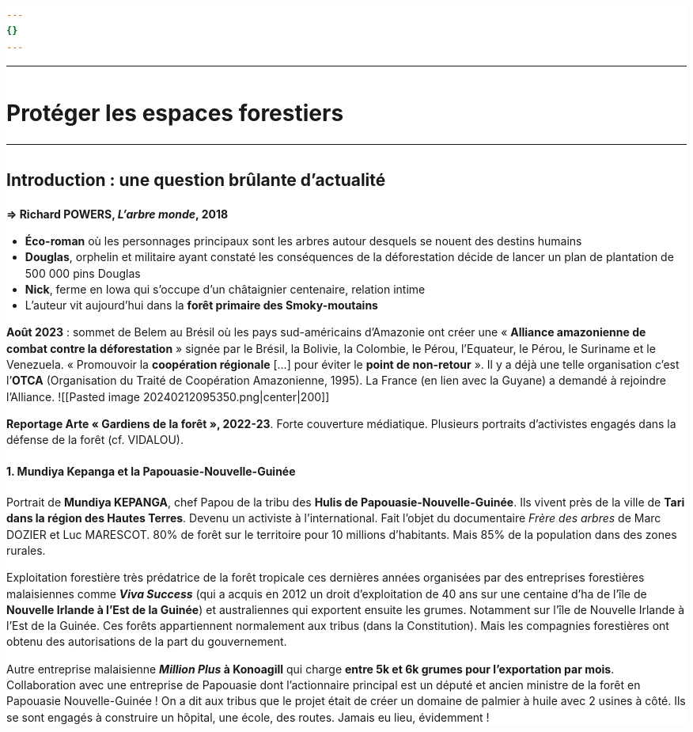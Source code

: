 ```yaml
---
{}
---
```

***
# Protéger les espaces forestiers
***
## Introduction : une question brûlante d’actualité 

**⇒ Richard POWERS, *L’arbre monde*, 2018** 
- **Éco-roman** où les personnages principaux sont les arbres autour desquels se nouent des destins humains 
- **Douglas**, orphelin et militaire ayant constaté les conséquences de la déforestation décide de lancer un plan de plantation de 500 000 pins Douglas 
- **Nick**, ferme en Iowa qui s’occupe d’un châtaignier centenaire, relation intime
- L’auteur vit aujourd’hui dans la **forêt primaire des Smoky-moutains** 

**Août 2023** : sommet de Belem au Brésil où les pays sud-américains d’Amazonie ont créer une « **Alliance amazonienne de combat contre la déforestation** » signée par le Brésil, la Bolivie, la Colombie, le Pérou, l’Equateur, le Pérou, le Suriname et le Venezuela. « Promouvoir la **coopération régionale** […] pour éviter le **point de non-retour** ». Il y a déjà une telle organisation c’est l’**OTCA** (Organisation du Traité de Coopération Amazonienne, 1995). La France (en lien avec la Guyane) a demandé à rejoindre l’Alliance. 
![[Pasted image 20240212095350.png|center|200]]

**Reportage Arte « Gardiens de la forêt », 2022-23**. Forte couverture médiatique. Plusieurs portraits d’activistes engagés dans la défense de la forêt (cf. VIDALOU). 

#### 1. Mundiya Kepanga et la Papouasie-Nouvelle-Guinée

Portrait de **Mundiya KEPANGA**, chef Papou de la tribu des **Hulis de Papouasie-Nouvelle-Guinée**. Ils vivent près de la ville de **Tari dans la région des Hautes Terres**. Devenu un activiste à l’international. Fait l’objet du documentaire *Frère des arbres* de Marc DOZIER et Luc MARESCOT. 80% de forêt sur le territoire pour 10 millions d’habitants. Mais 85% de la population dans des zones rurales. 

Exploitation forestière très prédatrice de la forêt tropicale ces dernières années organisées par des entreprises forestières malaisiennes comme ***Viva Success*** (qui a acquis en 2012 un droit d’exploitation de 40 ans sur une centaine d’ha de l’île de **Nouvelle Irlande à l’Est de la Guinée**) et australiennes qui exportent ensuite les grumes. Notamment sur l’île de Nouvelle Irlande à l’Est de la Guinée.  Ces forêts appartiennent normalement aux tribus (dans la Constitution). Mais les compagnies forestières ont obtenu des autorisations de la part du gouvernement. 

Autre entreprise malaisienne ***Million Plus* à Konoagill** qui charge **entre 5k et 6k grumes pour l’exportation par mois**. Collaboration avec une entreprise de Papouasie dont l’actionnaire principal est un député et ancien ministre de la forêt en Papouasie Nouvelle-Guinée ! On a dit aux tribus que le projet était de créer un domaine de palmier à huile avec 2 usines à côté. Ils se sont engagés à construire un hôpital, une école, des routes. Jamais eu lieu, évidemment ! 
